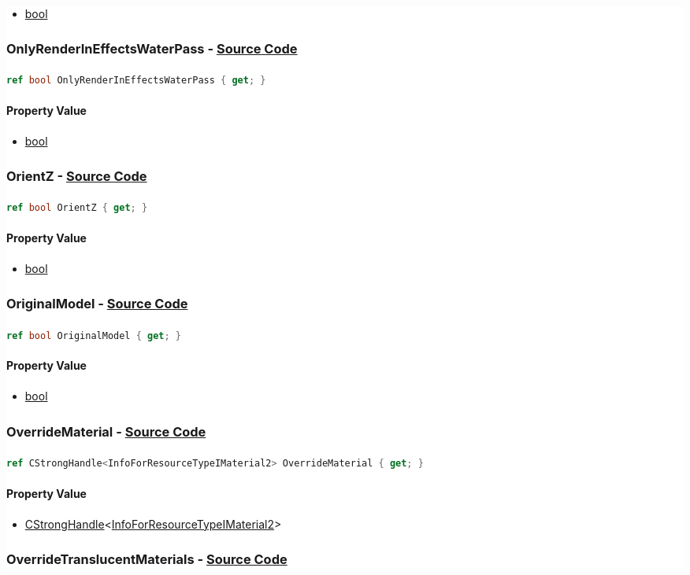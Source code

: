 - [bool](https://learn.microsoft.com/dotnet/api/system.boolean)

### **OnlyRenderInEffectsWaterPass** - [Source Code](https://github.com/swiftly-solution/swiftlys2/blob/main/managed/src/SwiftlyS2.Generated/Schemas/Interfaces/C_OP_RenderModels.cs#L18)

```csharp
ref bool OnlyRenderInEffectsWaterPass { get; }
```

#### Property Value

- [bool](https://learn.microsoft.com/dotnet/api/system.boolean)

### **OrientZ** - [Source Code](https://github.com/swiftly-solution/swiftlys2/blob/main/managed/src/SwiftlyS2.Generated/Schemas/Interfaces/C_OP_RenderModels.cs#L33)

```csharp
ref bool OrientZ { get; }
```

#### Property Value

- [bool](https://learn.microsoft.com/dotnet/api/system.boolean)

### **OriginalModel** - [Source Code](https://github.com/swiftly-solution/swiftlys2/blob/main/managed/src/SwiftlyS2.Generated/Schemas/Interfaces/C_OP_RenderModels.cs#L96)

```csharp
ref bool OriginalModel { get; }
```

#### Property Value

- [bool](https://learn.microsoft.com/dotnet/api/system.boolean)

### **OverrideMaterial** - [Source Code](https://github.com/swiftly-solution/swiftlys2/blob/main/managed/src/SwiftlyS2.Generated/Schemas/Interfaces/C_OP_RenderModels.cs#L77)

```csharp
ref CStrongHandle<InfoForResourceTypeIMaterial2> OverrideMaterial { get; }
```

#### Property Value

- [CStrongHandle](/docs/api/shared/natives/cstronghandle-1)<[InfoForResourceTypeIMaterial2](/docs/api/shared/schemadefinitions/infoforresourcetypeimaterial2)>

### **OverrideTranslucentMaterials** - [Source Code](https://github.com/swiftly-solution/swiftlys2/blob/main/managed/src/SwiftlyS2.Generated/Schemas/Interfaces/C_OP_RenderModels.cs#L79)
